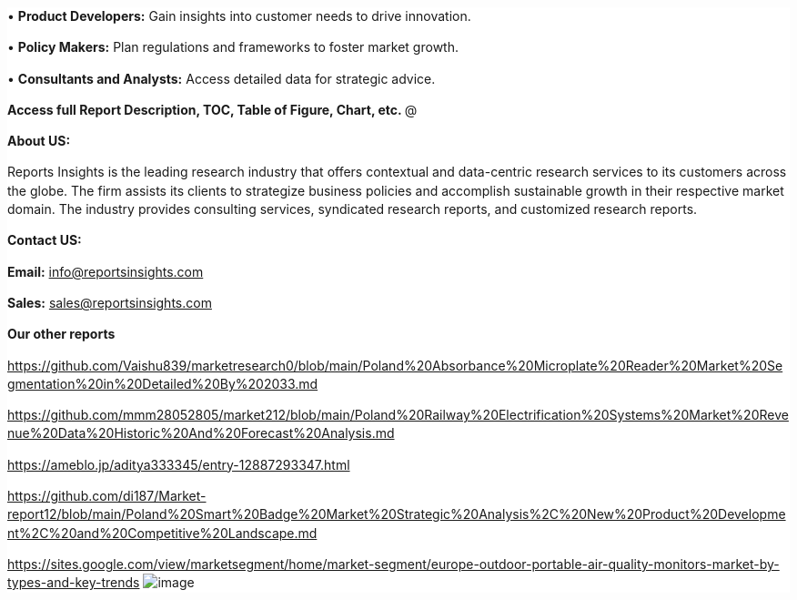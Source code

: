 • <strong>Product Developers:</strong> Gain insights into customer needs to drive innovation.

• <strong>Policy Makers:</strong> Plan regulations and frameworks to foster market growth.

• <strong>Consultants and Analysts:</strong> Access detailed data for strategic advice.
</ul>
<strong>Access full Report Description, TOC, Table of Figure, Chart, etc. </strong>@  <a href= style=color:#0000ff;></a></font>

<strong><strong>About US</strong>:</strong>

Reports Insights is the leading research industry that offers contextual and data-centric research services to its customers across the globe. The firm assists its clients to strategize business policies and accomplish sustainable growth in their respective market domain. The industry provides consulting services, syndicated research reports, and customized research reports.

<strong>Contact US:</strong>

<p class=""""><b>Email:</b> <a href=mailto:info@reportsinsights.com>info@reportsinsights.com</a></p>
<p class=""""><b>Sales:</b> <a href=mailto:sales@reportsinsights.com>sales@reportsinsights.com</a></p>

<strong>Our other reports</strong>

<a href=https://github.com/Vaishu839/marketresearch0/blob/main/Poland%20Absorbance%20Microplate%20Reader%20Market%20Segmentation%20in%20Detailed%20By%202033.md>https://github.com/Vaishu839/marketresearch0/blob/main/Poland%20Absorbance%20Microplate%20Reader%20Market%20Segmentation%20in%20Detailed%20By%202033.md</a>

<a href=https://github.com/mmm28052805/market212/blob/main/Poland%20Railway%20Electrification%20Systems%20Market%20Revenue%20Data%20Historic%20And%20Forecast%20Analysis.md>https://github.com/mmm28052805/market212/blob/main/Poland%20Railway%20Electrification%20Systems%20Market%20Revenue%20Data%20Historic%20And%20Forecast%20Analysis.md</a>

<a href=https://ameblo.jp/aditya333345/entry-12887293347.html>https://ameblo.jp/aditya333345/entry-12887293347.html</a>

<a href=https://github.com/di187/Market-report12/blob/main/Poland%20Smart%20Badge%20Market%20Strategic%20Analysis%2C%20New%20Product%20Development%2C%20and%20Competitive%20Landscape.md>https://github.com/di187/Market-report12/blob/main/Poland%20Smart%20Badge%20Market%20Strategic%20Analysis%2C%20New%20Product%20Development%2C%20and%20Competitive%20Landscape.md</a>

<a href=https://sites.google.com/view/marketsegment/home/market-segment/europe-outdoor-portable-air-quality-monitors-market-by-types-and-key-trends>https://sites.google.com/view/marketsegment/home/market-segment/europe-outdoor-portable-air-quality-monitors-market-by-types-and-key-trends</a>
![image](https://github.com/user-attachments/assets/11c806a3-75f8-4928-961f-aa62c9cab7b5)
